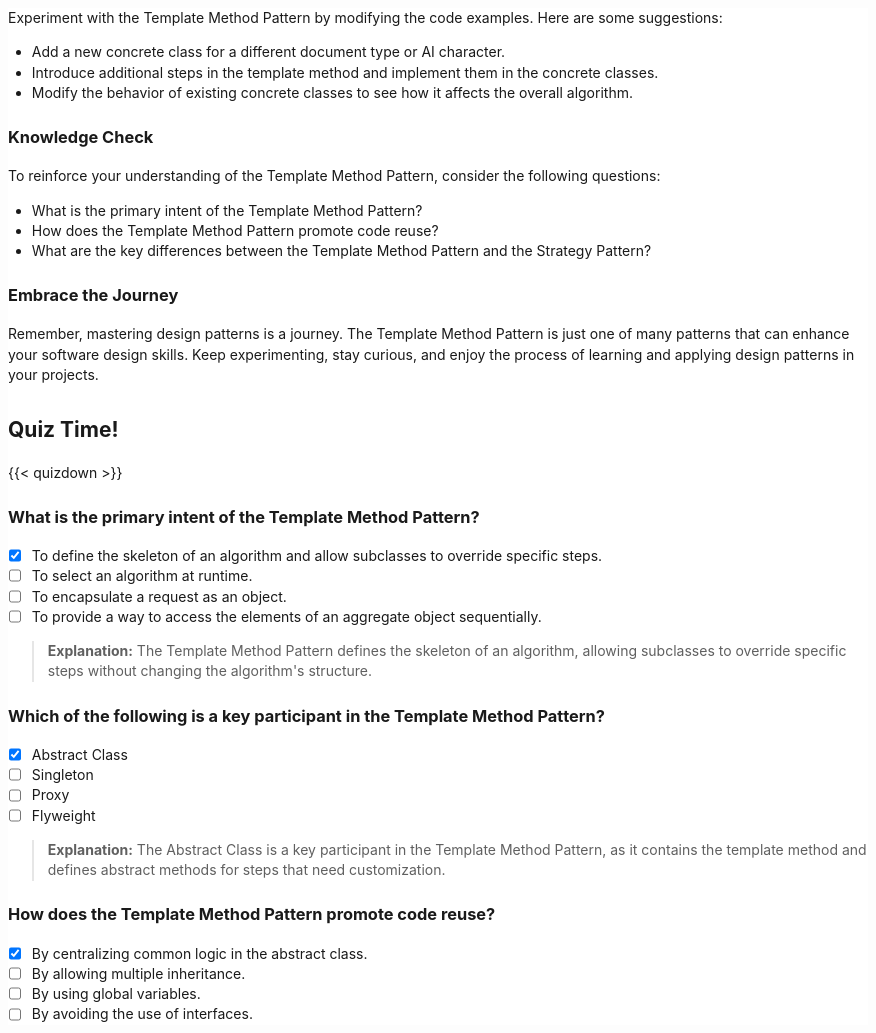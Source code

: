 Experiment with the Template Method Pattern by modifying the code examples. Here are some suggestions:

- Add a new concrete class for a different document type or AI character.
- Introduce additional steps in the template method and implement them in the concrete classes.
- Modify the behavior of existing concrete classes to see how it affects the overall algorithm.

### Knowledge Check

To reinforce your understanding of the Template Method Pattern, consider the following questions:

- What is the primary intent of the Template Method Pattern?
- How does the Template Method Pattern promote code reuse?
- What are the key differences between the Template Method Pattern and the Strategy Pattern?

### Embrace the Journey

Remember, mastering design patterns is a journey. The Template Method Pattern is just one of many patterns that can enhance your software design skills. Keep experimenting, stay curious, and enjoy the process of learning and applying design patterns in your projects.

## Quiz Time!

{{< quizdown >}}

### What is the primary intent of the Template Method Pattern?

- [x] To define the skeleton of an algorithm and allow subclasses to override specific steps.
- [ ] To select an algorithm at runtime.
- [ ] To encapsulate a request as an object.
- [ ] To provide a way to access the elements of an aggregate object sequentially.

> **Explanation:** The Template Method Pattern defines the skeleton of an algorithm, allowing subclasses to override specific steps without changing the algorithm's structure.

### Which of the following is a key participant in the Template Method Pattern?

- [x] Abstract Class
- [ ] Singleton
- [ ] Proxy
- [ ] Flyweight

> **Explanation:** The Abstract Class is a key participant in the Template Method Pattern, as it contains the template method and defines abstract methods for steps that need customization.

### How does the Template Method Pattern promote code reuse?

- [x] By centralizing common logic in the abstract class.
- [ ] By allowing multiple inheritance.
- [ ] By using global variables.
- [ ] By avoiding the use of interfaces.
